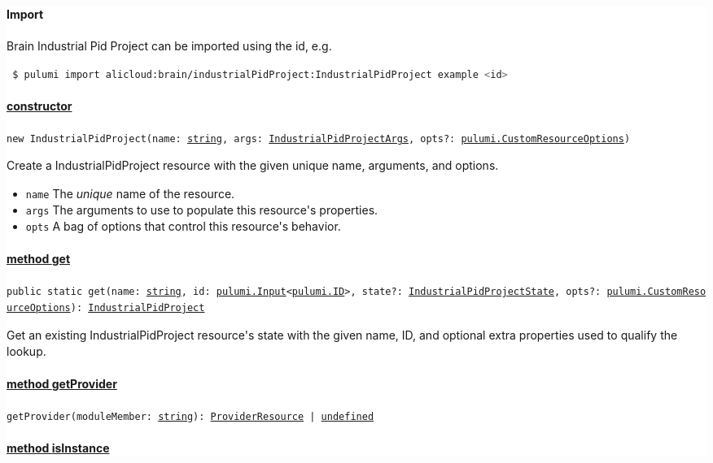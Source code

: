 #### Import

Brain Industrial Pid Project can be imported using the id, e.g.

```sh
 $ pulumi import alicloud:brain/industrialPidProject:IndustrialPidProject example <id>
```

<h4 class="pdoc-member-header" id="IndustrialPidProject-constructor">
<a class="pdoc-child-name" href="https://github.com/pulumi/pulumi-alicloud/blob/84d761bea49f23fb37c890ced8154c67c2c45089/sdk/nodejs/brain/industrialPidProject.ts#L73"> <b>constructor</b></a>
</h4>


<pre class="highlight"><code><span class='kd'></span><span class='kd'>new</span> IndustrialPidProject(name: <span class='kd'><a href='https://developer.mozilla.org/en-US/docs/Web/JavaScript/Reference/Global_Objects/String'>string</a></span>, args: <a href='#IndustrialPidProjectArgs'>IndustrialPidProjectArgs</a>, opts?: <a href='/docs/reference/pkg/nodejs/pulumi/pulumi/#CustomResourceOptions'>pulumi.CustomResourceOptions</a>)</code></pre>


Create a IndustrialPidProject resource with the given unique name, arguments, and options.

* `name` The _unique_ name of the resource.
* `args` The arguments to use to populate this resource&#39;s properties.
* `opts` A bag of options that control this resource&#39;s behavior.

<h4 class="pdoc-member-header" id="IndustrialPidProject-get">
<a class="pdoc-child-name" href="https://github.com/pulumi/pulumi-alicloud/blob/84d761bea49f23fb37c890ced8154c67c2c45089/sdk/nodejs/brain/industrialPidProject.ts#L44">method <b>get</b></a>
</h4>


<pre class="highlight"><code><span class='kd'>public static </span>get(name: <span class='kd'><a href='https://developer.mozilla.org/en-US/docs/Web/JavaScript/Reference/Global_Objects/String'>string</a></span>, id: <a href='/docs/reference/pkg/nodejs/pulumi/pulumi/#Input'>pulumi.Input</a>&lt;<a href='/docs/reference/pkg/nodejs/pulumi/pulumi/#ID'>pulumi.ID</a>&gt;, state?: <a href='#IndustrialPidProjectState'>IndustrialPidProjectState</a>, opts?: <a href='/docs/reference/pkg/nodejs/pulumi/pulumi/#CustomResourceOptions'>pulumi.CustomResourceOptions</a>): <a href='#IndustrialPidProject'>IndustrialPidProject</a></code></pre>


Get an existing IndustrialPidProject resource's state with the given name, ID, and optional extra
properties used to qualify the lookup.

<h4 class="pdoc-member-header" id="IndustrialPidProject-getProvider">
<a class="pdoc-child-name" href="https://github.com/pulumi/pulumi-alicloud/blob/84d761bea49f23fb37c890ced8154c67c2c45089/sdk/nodejs/brain/industrialPidProject.ts#L34">method <b>getProvider</b></a>
</h4>


<pre class="highlight"><code><span class='kd'></span>getProvider(moduleMember: <span class='kd'><a href='https://developer.mozilla.org/en-US/docs/Web/JavaScript/Reference/Global_Objects/String'>string</a></span>): <a href='/docs/reference/pkg/nodejs/pulumi/pulumi/#ProviderResource'>ProviderResource</a> | <span class='kd'><a href='https://developer.mozilla.org/en-US/docs/Web/JavaScript/Reference/Global_Objects/undefined'>undefined</a></span></code></pre>

<h4 class="pdoc-member-header" id="IndustrialPidProject-isInstance">
<a class="pdoc-child-name" href="https://github.com/pulumi/pulumi-alicloud/blob/84d761bea49f23fb37c890ced8154c67c2c45089/sdk/nodejs/brain/industrialPidProject.ts#L55">method <b>isInstance</b></a>
</h4>
